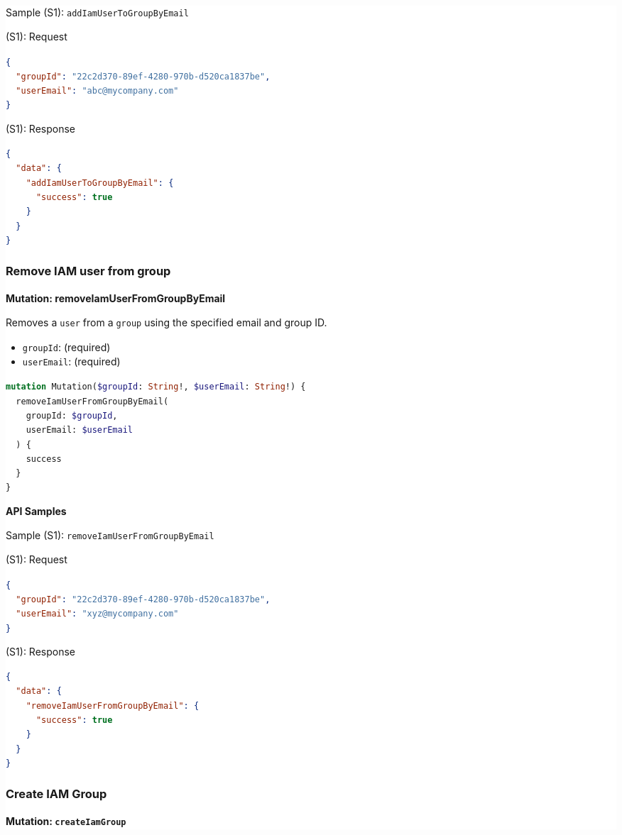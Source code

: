 Sample (S1): `addIamUserToGroupByEmail`

(S1): Request
```json
{
  "groupId": "22c2d370-89ef-4280-970b-d520ca1837be",
  "userEmail": "abc@mycompany.com"
}
```
(S1): Response
```json
{
  "data": {
    "addIamUserToGroupByEmail": {
      "success": true
    }
  }
}
```

### Remove IAM user from group
**Mutation: removeIamUserFromGroupByEmail**

Removes a `user` from a `group` using the specified email and group ID. 
- `groupId`: (required)
- `userEmail`: (required)

```graphql
mutation Mutation($groupId: String!, $userEmail: String!) {
  removeIamUserFromGroupByEmail(
    groupId: $groupId,
    userEmail: $userEmail
  ) {
    success
  }
}
```
**API Samples**

Sample (S1): `removeIamUserFromGroupByEmail`

(S1): Request
```json
{
  "groupId": "22c2d370-89ef-4280-970b-d520ca1837be",
  "userEmail": "xyz@mycompany.com"
}
```
(S1): Response
```json
{
  "data": {
    "removeIamUserFromGroupByEmail": {
      "success": true
    }
  }
}
```
### Create IAM Group
**Mutation: `createIamGroup`**
